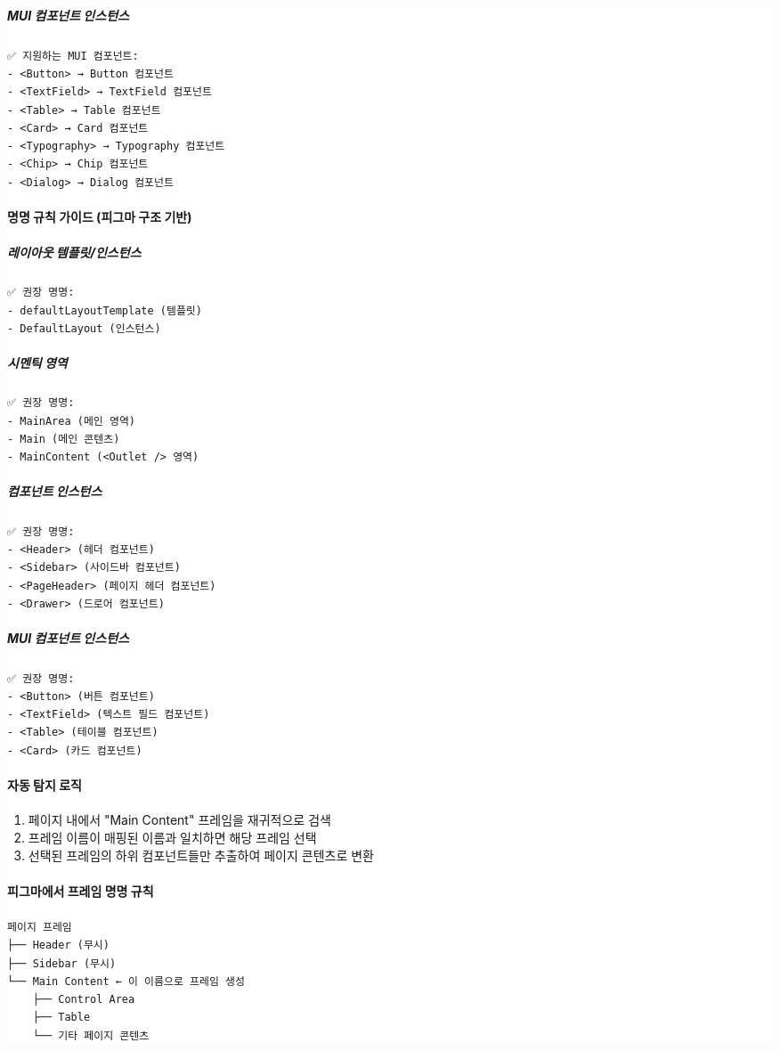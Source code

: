 ##### **MUI 컴포넌트 인스턴스**
```
✅ 지원하는 MUI 컴포넌트:
- <Button> → Button 컴포넌트
- <TextField> → TextField 컴포넌트  
- <Table> → Table 컴포넌트
- <Card> → Card 컴포넌트
- <Typography> → Typography 컴포넌트
- <Chip> → Chip 컴포넌트
- <Dialog> → Dialog 컴포넌트
```

#### **명명 규칙 가이드 (피그마 구조 기반)**

##### **레이아웃 템플릿/인스턴스**
```
✅ 권장 명명:
- defaultLayoutTemplate (템플릿)
- DefaultLayout (인스턴스)
```

##### **시멘틱 영역**
```
✅ 권장 명명:
- MainArea (메인 영역)
- Main (메인 콘텐츠)
- MainContent (<Outlet /> 영역)
```

##### **컴포넌트 인스턴스**
```
✅ 권장 명명:
- <Header> (헤더 컴포넌트)
- <Sidebar> (사이드바 컴포넌트)
- <PageHeader> (페이지 헤더 컴포넌트)
- <Drawer> (드로어 컴포넌트)
```

##### **MUI 컴포넌트 인스턴스**
```
✅ 권장 명명:
- <Button> (버튼 컴포넌트)
- <TextField> (텍스트 필드 컴포넌트)
- <Table> (테이블 컴포넌트)
- <Card> (카드 컴포넌트)
```

#### **자동 탐지 로직**
1. 페이지 내에서 "Main Content" 프레임을 재귀적으로 검색
2. 프레임 이름이 매핑된 이름과 일치하면 해당 프레임 선택
3. 선택된 프레임의 하위 컴포넌트들만 추출하여 페이지 콘텐츠로 변환

#### **피그마에서 프레임 명명 규칙**
```
페이지 프레임
├── Header (무시)
├── Sidebar (무시)
└── Main Content ← 이 이름으로 프레임 생성
    ├── Control Area
    ├── Table
    └── 기타 페이지 콘텐츠
```

